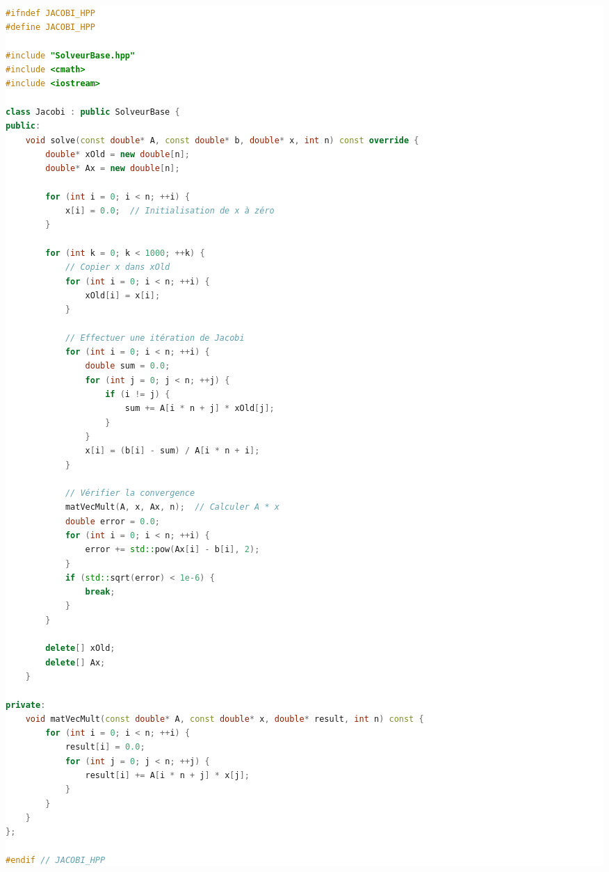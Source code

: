 ```cpp
#ifndef JACOBI_HPP
#define JACOBI_HPP

#include "SolveurBase.hpp"
#include <cmath>
#include <iostream>

class Jacobi : public SolveurBase {
public:
    void solve(const double* A, const double* b, double* x, int n) const override {
        double* xOld = new double[n];
        double* Ax = new double[n];

        for (int i = 0; i < n; ++i) {
            x[i] = 0.0;  // Initialisation de x à zéro
        }

        for (int k = 0; k < 1000; ++k) {
            // Copier x dans xOld
            for (int i = 0; i < n; ++i) {
                xOld[i] = x[i];
            }

            // Effectuer une itération de Jacobi
            for (int i = 0; i < n; ++i) {
                double sum = 0.0;
                for (int j = 0; j < n; ++j) {
                    if (i != j) {
                        sum += A[i * n + j] * xOld[j];
                    }
                }
                x[i] = (b[i] - sum) / A[i * n + i];
            }

            // Vérifier la convergence
            matVecMult(A, x, Ax, n);  // Calculer A * x
            double error = 0.0;
            for (int i = 0; i < n; ++i) {
                error += std::pow(Ax[i] - b[i], 2);
            }
            if (std::sqrt(error) < 1e-6) {
                break;
            }
        }

        delete[] xOld;
        delete[] Ax;
    }

private:
    void matVecMult(const double* A, const double* x, double* result, int n) const {
        for (int i = 0; i < n; ++i) {
            result[i] = 0.0;
            for (int j = 0; j < n; ++j) {
                result[i] += A[i * n + j] * x[j];
            }
        }
    }
};

#endif // JACOBI_HPP
```
